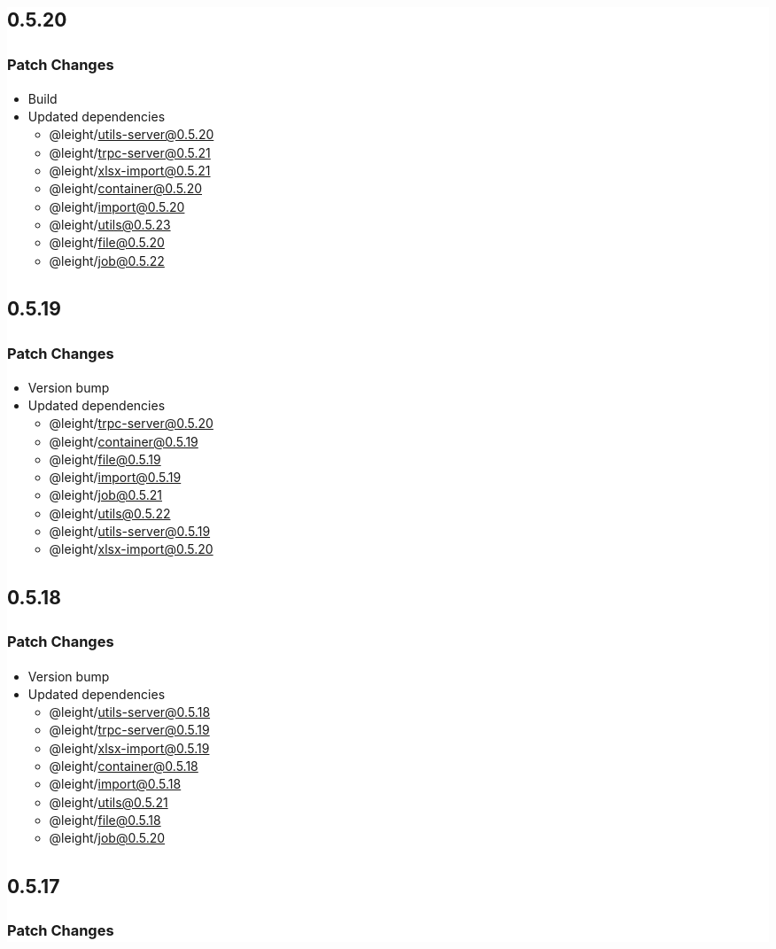 ## 0.5.20

### Patch Changes

- Build
- Updated dependencies
    - @leight/utils-server@0.5.20
    - @leight/trpc-server@0.5.21
    - @leight/xlsx-import@0.5.21
    - @leight/container@0.5.20
    - @leight/import@0.5.20
    - @leight/utils@0.5.23
    - @leight/file@0.5.20
    - @leight/job@0.5.22

## 0.5.19

### Patch Changes

- Version bump
- Updated dependencies
    - @leight/trpc-server@0.5.20
    - @leight/container@0.5.19
    - @leight/file@0.5.19
    - @leight/import@0.5.19
    - @leight/job@0.5.21
    - @leight/utils@0.5.22
    - @leight/utils-server@0.5.19
    - @leight/xlsx-import@0.5.20

## 0.5.18

### Patch Changes

- Version bump
- Updated dependencies
    - @leight/utils-server@0.5.18
    - @leight/trpc-server@0.5.19
    - @leight/xlsx-import@0.5.19
    - @leight/container@0.5.18
    - @leight/import@0.5.18
    - @leight/utils@0.5.21
    - @leight/file@0.5.18
    - @leight/job@0.5.20

## 0.5.17

### Patch Changes
